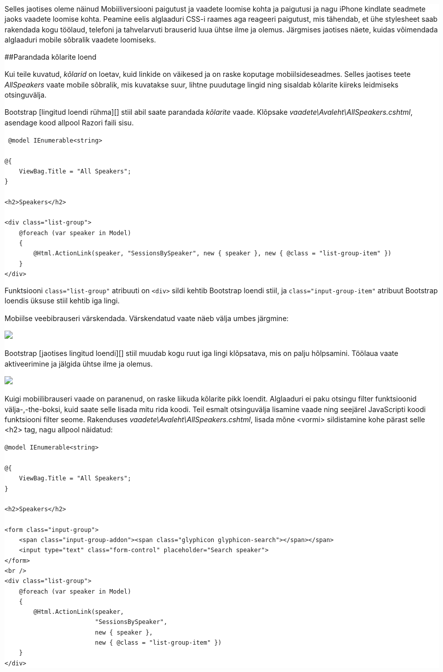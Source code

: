 Selles jaotises oleme näinud Mobiiliversiooni paigutust ja vaadete loomise kohta ja paigutusi ja nagu iPhone kindlate seadmete jaoks vaadete loomise kohta.
Peamine eelis alglaaduri CSS-i raames aga reageeri paigutust, mis tähendab, et ühe stylesheet saab rakendada kogu töölaud, telefoni ja tahvelarvuti brauserid luua ühtse ilme ja olemus. Järgmises jaotises näete, kuidas võimendada alglaaduri mobile sõbralik vaadete loomiseks.

##<a name="bkmk_Improvespeakerslist"></a>Parandada kõlarite loend

Kui teile kuvatud, *kõlarid* on loetav, kuid linkide on väikesed ja on raske koputage mobiilsideseadmes. Selles jaotises teete *AllSpeakers* vaate mobile sõbralik, mis kuvatakse suur, lihtne puudutage lingid ning sisaldab kõlarite kiireks leidmiseks otsinguvälja.

Bootstrap [lingitud loendi rühma][] stiil abil saate parandada *kõlarite* vaade. Klõpsake *vaadete\\Avaleht\\AllSpeakers.cshtml*, asendage kood allpool Razori faili sisu.

     @model IEnumerable<string>

    @{
        ViewBag.Title = "All Speakers";
    }

    <h2>Speakers</h2>

    <div class="list-group">
        @foreach (var speaker in Model)
        {
            @Html.ActionLink(speaker, "SessionsBySpeaker", new { speaker }, new { @class = "list-group-item" })
        }
    </div>

Funktsiooni `class="list-group"` atribuuti on `<div>` sildi kehtib Bootstrap loendi stiil, ja `class="input-group-item"` atribuut Bootstrap loendis üksuse stiil kehtib iga lingi.

Mobiilse veebibrauseri värskendada. Värskendatud vaate näeb välja umbes järgmine:

![][AllSpeakersFixed]

Bootstrap [jaotises lingitud loendi][] stiil muudab kogu ruut iga lingi klõpsatava, mis on palju hõlpsamini. Töölaua vaate aktiveerimine ja jälgida ühtse ilme ja olemus.

![][AllSpeakersFixedDesktop]

Kuigi mobiilibrauseri vaade on paranenud, on raske liikuda kõlarite pikk loendit. Alglaaduri ei paku otsingu filter funktsioonid välja-,-the-boksi, kuid saate selle lisada mitu rida koodi. Teil esmalt otsinguvälja lisamine vaade ning seejärel JavaScripti koodi funktsiooni filter seome. Rakenduses *vaadete\\Avaleht\\AllSpeakers.cshtml*, lisada mõne \<vormi\> sildistamine kohe pärast selle \<h2\> tag, nagu allpool näidatud:

    @model IEnumerable<string>

    @{
        ViewBag.Title = "All Speakers";
    }

    <h2>Speakers</h2>

    <form class="input-group">
        <span class="input-group-addon"><span class="glyphicon glyphicon-search"></span></span>
        <input type="text" class="form-control" placeholder="Search speaker">
    </form>
    <br />
    <div class="list-group">
        @foreach (var speaker in Model)
        {
            @Html.ActionLink(speaker, 
                             "SessionsBySpeaker", 
                             new { speaker }, 
                             new { @class = "list-group-item" })
        }
    </div>

[Deploy the starter project to an Azure web app]: #bkmk_DeployStarterProject
[Bootstrap CSS Framework]: #bkmk_bootstrap
[Override the Views, Layouts, and Partial Views]: #bkmk_overrideviews
[Improve the Speakers List]: #bkmk_Improvespeakerslist
[Improve the Tags List]: #bkmk_improvetags
[Improve the Dates List]: #bkmk_improvedates
[Improve the SessionsTable View]: #bkmk_improvesessionstable
[Improve the SessionByCode View]: #bkmk_improvesessionbycode
[Visual Studio Express 2013]: http://www.visualstudio.com/downloads/download-visual-studio-vs#d-express-web
[Visual Studio 2015]: https://www.visualstudio.com/downloads/download-visual-studio-vs
[AzureSDKVs2013]: http://go.microsoft.com/fwlink/p/?linkid=323510&clcid=0x409
[Fiddler]: http://www.fiddler2.com/fiddler2/
[EmulatorIE11]: http://msdn.microsoft.com/library/ie/dn255001.aspx
[EmulatorChrome]: https://developers.google.com/chrome-developer-tools/docs/mobile-emulation
[EmulatorOpera]: http://www.opera.com/developer/tools/mobile/
[StarterProject]: http://go.microsoft.com/fwlink/?LinkID=398780&clcid=0x409
[CompletedProject]: http://go.microsoft.com/fwlink/?LinkID=398781&clcid=0x409
[BootstrapSite]: http://getbootstrap.com/
[WebPIAzureSdk23NetVS13]: ./media/web-sites-dotnet-deploy-aspnet-mvc-mobile-app/WebPIAzureSdk23NetVS13.png
[lingitud loendi rühm]: http://getbootstrap.com/components/#list-group-linked
[glyphicon]: http://getbootstrap.com/components/#glyphicons
[paneelid]: http://getbootstrap.com/components/#panels
[kohandatud lingitud loendi rühm]: http://getbootstrap.com/components/#list-group-custom-content
[Koordinaatvõrgu süsteemi]: http://getbootstrap.com/css/#grid
[reageeri Utiliidid]: http://getbootstrap.com/css/#responsive-utilities
[Ametlik Bootstrap ajaveeb]: http://blog.getbootstrap.com/
[Twitteri Bootstrap õpetuse õpetuse Vabariik]: http://www.tutorialrepublic.com/twitter-bootstrap-tutorial/
[Bootstrap mänguväljak]: http://www.bootply.com/
[W3C soovitus mobiil rakenduse head tavad]: http://www.w3.org/TR/mwabp/
[W3C testversiooni soovitus media päringud]: http://www.w3.org/TR/css3-mediaqueries/
[DeployClickPublish]: ./media/web-sites-dotnet-deploy-aspnet-mvc-mobile-app/deploy-to-azure-website-1.png
[DeployClickWebSites]: ./media/web-sites-dotnet-deploy-aspnet-mvc-mobile-app/deploy-to-azure-website-2.png
[DeploySignIn]: ./media/web-sites-dotnet-deploy-aspnet-mvc-mobile-app/deploy-to-azure-website-3.png
[DeployUsername]: ./media/web-sites-dotnet-deploy-aspnet-mvc-mobile-app/deploy-to-azure-website-4.png
[DeployPassword]: ./media/web-sites-dotnet-deploy-aspnet-mvc-mobile-app/deploy-to-azure-website-5.png
[DeployNewWebsite]: ./media/web-sites-dotnet-deploy-aspnet-mvc-mobile-app/deploy-to-azure-website-6.png
[DeploySiteSettings]: ./media/web-sites-dotnet-deploy-aspnet-mvc-mobile-app/deploy-to-azure-website-7.png
[DeployPublishSite]: ./media/web-sites-dotnet-deploy-aspnet-mvc-mobile-app/deploy-to-azure-website-8.png
[MobileHomePage]: ./media/web-sites-dotnet-deploy-aspnet-mvc-mobile-app/mobile-home-page.png
[FixedSessionsByTag]: ./media/web-sites-dotnet-deploy-aspnet-mvc-mobile-app/SessionsByTag-ASP.NET-Fixed.png
[AllTags]: ./media/web-sites-dotnet-deploy-aspnet-mvc-mobile-app/AllTags.png
[SessionsByTagASP.NET]: ./media/web-sites-dotnet-deploy-aspnet-mvc-mobile-app/SessionsByTag-ASP.NET.png
[SessionsByTagASP.NETNoBootstrap]: ./media/web-sites-dotnet-deploy-aspnet-mvc-mobile-app/SessionsByTag-ASP.NET-NoBootstrap.png
[AllTagsMobile_LayoutMobile]: ./media/web-sites-dotnet-deploy-aspnet-mvc-mobile-app/AllTagsMobile-_LayoutMobile.png
[AllTagsMobile_LayoutMobileDesktop]: ./media/web-sites-dotnet-deploy-aspnet-mvc-mobile-app/AllTagsMobile-_LayoutMobile-Desktop.png
[ResolveDefaultDisplayMode]: ./media/web-sites-dotnet-deploy-aspnet-mvc-mobile-app/Resolve-DefaultDisplayMode.png
[AllTagsIPhone_LayoutIPhone]: ./media/web-sites-dotnet-deploy-aspnet-mvc-mobile-app/AllTagsIPhone-_LayoutIPhone.png
[AllSpeakers_LayoutMobile]: ./media/web-sites-dotnet-deploy-aspnet-mvc-mobile-app/AllSpeakers-_LayoutMobile.png
[AllSpeakers_LayoutMobileOverridden]: ./media/web-sites-dotnet-deploy-aspnet-mvc-mobile-app/AllSpeakers-_LayoutMobile-Overridden.png
[AllSpeakersFixed]: ./media/web-sites-dotnet-deploy-aspnet-mvc-mobile-app/AllSpeakers-Fixed.png
[AllSpeakersFixedDesktop]: ./media/web-sites-dotnet-deploy-aspnet-mvc-mobile-app/AllSpeakers-Fixed-Desktop.png
[AllSpeakersFixedSearchBySC]: ./media/web-sites-dotnet-deploy-aspnet-mvc-mobile-app/AllSpeakers-Fixed-SearchBySC.png
[AllTagsFixedDesktop]: ./media/web-sites-dotnet-deploy-aspnet-mvc-mobile-app/AllTags-Fixed-Desktop.png 
[AllTagsFixed]: ./media/web-sites-dotnet-deploy-aspnet-mvc-mobile-app/AllTags-Fixed.png
[AllDatesFixed]: ./media/web-sites-dotnet-deploy-aspnet-mvc-mobile-app/AllDates-Fixed.png
[AllDatesFixed2]: ./media/web-sites-dotnet-deploy-aspnet-mvc-mobile-app/AllDates-Fixed2.png
[AllDatesFixed2Desktop]: ./media/web-sites-dotnet-deploy-aspnet-mvc-mobile-app/AllDates-Fixed2-Desktop.png
[AllTagsFixedSearchByASP]: ./media/web-sites-dotnet-deploy-aspnet-mvc-mobile-app/AllTags-Fixed-SearchByASP.png
[SessionsTableTagASP.NET]: ./media/web-sites-dotnet-deploy-aspnet-mvc-mobile-app/SessionsTable-Tag-ASP.NET.png
[SessionsTableFixedTagASP.NETDesktop]: ./media/web-sites-dotnet-deploy-aspnet-mvc-mobile-app/SessionsTable-Fixed-Tag-ASP.NET-Desktop.png
[SessionByCode3-644]: ./media/web-sites-dotnet-deploy-aspnet-mvc-mobile-app/SessionByCode-3-644.png
[SessionByCodeFixed3-644]: ./media/web-sites-dotnet-deploy-aspnet-mvc-mobile-app/SessionByCode-Fixed-3-644.png